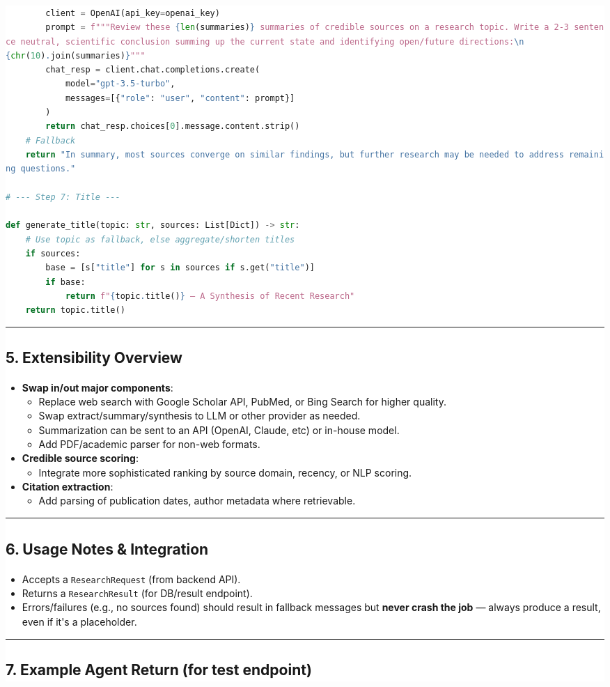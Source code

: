 ```python
        client = OpenAI(api_key=openai_key)
        prompt = f"""Review these {len(summaries)} summaries of credible sources on a research topic. Write a 2-3 sentence neutral, scientific conclusion summing up the current state and identifying open/future directions:\n
{chr(10).join(summaries)}"""
        chat_resp = client.chat.completions.create(
            model="gpt-3.5-turbo",
            messages=[{"role": "user", "content": prompt}]
        )
        return chat_resp.choices[0].message.content.strip()
    # Fallback
    return "In summary, most sources converge on similar findings, but further research may be needed to address remaining questions."

# --- Step 7: Title ---

def generate_title(topic: str, sources: List[Dict]) -> str:
    # Use topic as fallback, else aggregate/shorten titles
    if sources:
        base = [s["title"] for s in sources if s.get("title")]
        if base:
            return f"{topic.title()} – A Synthesis of Recent Research"
    return topic.title()
```

---

## 5. Extensibility Overview

- **Swap in/out major components**:  
  - Replace web search with Google Scholar API, PubMed, or Bing Search for higher quality.
  - Swap extract/summary/synthesis to LLM or other provider as needed.
  - Summarization can be sent to an API (OpenAI, Claude, etc) or in-house model.
  - Add PDF/academic parser for non-web formats.
- **Credible source scoring**:  
  - Integrate more sophisticated ranking by source domain, recency, or NLP scoring.
- **Citation extraction**:  
  - Add parsing of publication dates, author metadata where retrievable.

---

## 6. Usage Notes & Integration

- Accepts a `ResearchRequest` (from backend API).
- Returns a `ResearchResult` (for DB/result endpoint).
- Errors/failures (e.g., no sources found) should result in fallback messages but **never crash the job** — always produce a result, even if it's a placeholder.

---

## 7. Example Agent Return (for test endpoint)
